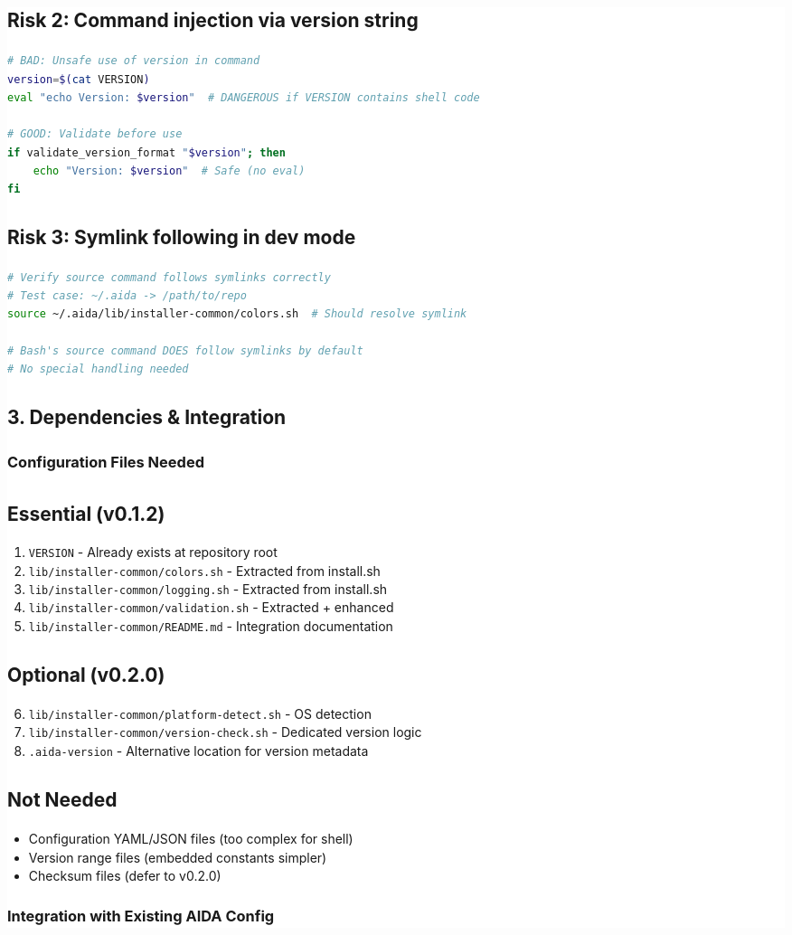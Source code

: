 ## Risk 2: Command injection via version string

```bash
# BAD: Unsafe use of version in command
version=$(cat VERSION)
eval "echo Version: $version"  # DANGEROUS if VERSION contains shell code

# GOOD: Validate before use
if validate_version_format "$version"; then
    echo "Version: $version"  # Safe (no eval)
fi
```

## Risk 3: Symlink following in dev mode

```bash
# Verify source command follows symlinks correctly
# Test case: ~/.aida -> /path/to/repo
source ~/.aida/lib/installer-common/colors.sh  # Should resolve symlink

# Bash's source command DOES follow symlinks by default
# No special handling needed
```

## 3. Dependencies & Integration

### Configuration Files Needed

## Essential (v0.1.2)

1. `VERSION` - Already exists at repository root
2. `lib/installer-common/colors.sh` - Extracted from install.sh
3. `lib/installer-common/logging.sh` - Extracted from install.sh
4. `lib/installer-common/validation.sh` - Extracted + enhanced
5. `lib/installer-common/README.md` - Integration documentation

## Optional (v0.2.0)

6. `lib/installer-common/platform-detect.sh` - OS detection
7. `lib/installer-common/version-check.sh` - Dedicated version logic
8. `.aida-version` - Alternative location for version metadata

## Not Needed

- Configuration YAML/JSON files (too complex for shell)
- Version range files (embedded constants simpler)
- Checksum files (defer to v0.2.0)

### Integration with Existing AIDA Config
